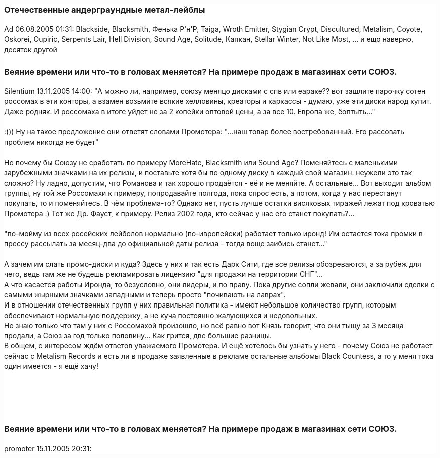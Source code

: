 ### Отечественные андерграундные метал-лейблы

Ad 06.08.2005 01:31:
Blackside, Blacksmith, Фенька Р'н'Р, Taiga, Wroth Emitter, Stygian Crypt, Discultured, Metalism, Coyote, Oskorei, Oupiric, Serpents Lair, Hell Division, Sound Age,  Solitude, Капкан, Stellar Winter, Not Like Most, ... и ещо наверно, десяток другой

### Веяние времени или что-то в головах меняется? На примере продаж в магазинах сети СОЮЗ.

Silentium 13.11.2005 14:00:
"А можно ли, например, союзу меняцо дисками с спв или еараке?? вот зашлите парочку сотен россомах в эти конторы, а взамен возьмите всякие хелловины, креаторы и каркассы - думаю, уже эти диски народ купит. Даже родняк. И россомаха в итоге уйдет не за 2 копейки оптовой цены, а за все 10. Европа же, ёоптыть..."<BR><BR> :))) Ну на такое предложение они ответят словами Промотера: "...наш товар более востребованный. Его рассовать проблем никогда не будет"<BR><BR>Но почему бы Союзу не сработать по примеру MoreHate, Blacksmith или Sound Age? Поменяйтесь с маленькими зарубежными значками на их релизы, и поставьте хотя бы по одному диску в каждый свой магазин. неужели это так сложно? Ну ладно, допустим, что Романова и так хорошо продаётся - её и не меняйте. А остальные... Вот выходит альбом группы, ну той же Россомахи к примеру, попродавайте полгода, пока спрос есть, а потом, когда у нас перестанут покупать, то и поменяйтесь. В чём проблема-то? Однако нет, пусть лучше остатки висяковых тиражей лежат под кроватью Промотера :) Тот же Др. Фауст, к примеру. Релиз 2002 года, кто сейчас у нас его станет покупать?... <BR><BR>"по-мойму из всех росейских лейболов нормально (по-ивропейски) работает только иронд! Им остается тока промки в прессу рассылать за месяц-два до официальной даты релиза - тогда воще заибись станет..."<BR><BR>А зачем им слать промо-диски и куда? Здесь у них и так есть Дарк Сити, где все релизы обозреваются, а за рубеж для чего, ведь там же не будешь рекламировать лицензию "для продажи на территории СНГ"...<BR>А что касается работы Иронда, то безусловно, они лидеры, и по праву. Пока другие сопли жевали, они заключили сделки с самыми жырными значками западными и теперь просто "почивають на лаврах".<BR>И в отношении отечественных групп у них правильная политика - имеют небольшое количество групп, которым обеспечивают нормальную поддержку, а не куча постоянно жалующихся и недовольных.<BR>Не знаю только что там у них с Россомахой произошло, но всё равно вот Князь говорит, что они тыщу за 3 месяца продали, а Союз за год только половину... Как грится, две большие разницы.<BR>В общем, с интересом ждём ответов уважаемого Промотера. И ещё хотелось бы узнать у него - почему Союз не работает сейчас с Metalism Records и есть ли в продаже заявленные в рекламе остальные альбомы Black Countess, а то у меня тока один имеется - я ещё хачу!<BR><BR><BR><BR><BR>

### Веяние времени или что-то в головах меняется? На примере продаж в магазинах сети СОЮЗ.

promoter 15.11.2005 20:31: